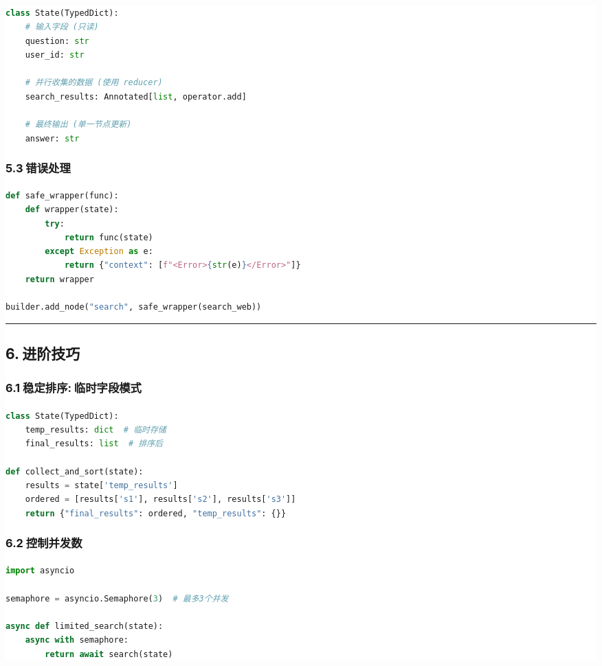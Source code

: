 ```python
class State(TypedDict):
    # 输入字段 (只读)
    question: str
    user_id: str
    
    # 并行收集的数据 (使用 reducer)
    search_results: Annotated[list, operator.add]
    
    # 最终输出 (单一节点更新)
    answer: str
```

### 5.3 错误处理

```python
def safe_wrapper(func):
    def wrapper(state):
        try:
            return func(state)
        except Exception as e:
            return {"context": [f"<Error>{str(e)}</Error>"]}
    return wrapper

builder.add_node("search", safe_wrapper(search_web))
```

---

## 6. 进阶技巧

### 6.1 稳定排序: 临时字段模式

```python
class State(TypedDict):
    temp_results: dict  # 临时存储
    final_results: list  # 排序后

def collect_and_sort(state):
    results = state['temp_results']
    ordered = [results['s1'], results['s2'], results['s3']]
    return {"final_results": ordered, "temp_results": {}}
```

### 6.2 控制并发数

```python
import asyncio

semaphore = asyncio.Semaphore(3)  # 最多3个并发

async def limited_search(state):
    async with semaphore:
        return await search(state)
```
